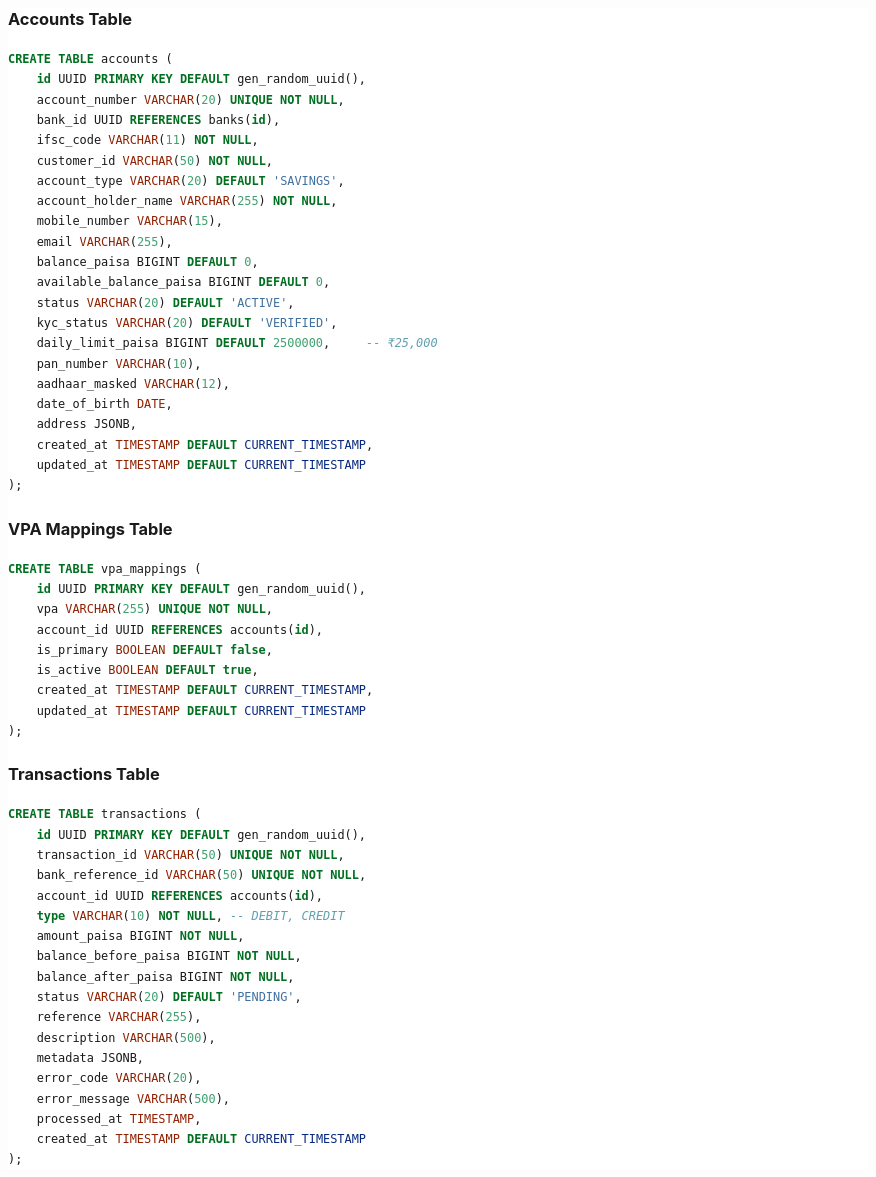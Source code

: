 ### Accounts Table
```sql
CREATE TABLE accounts (
    id UUID PRIMARY KEY DEFAULT gen_random_uuid(),
    account_number VARCHAR(20) UNIQUE NOT NULL,
    bank_id UUID REFERENCES banks(id),
    ifsc_code VARCHAR(11) NOT NULL,
    customer_id VARCHAR(50) NOT NULL,
    account_type VARCHAR(20) DEFAULT 'SAVINGS',
    account_holder_name VARCHAR(255) NOT NULL,
    mobile_number VARCHAR(15),
    email VARCHAR(255),
    balance_paisa BIGINT DEFAULT 0,
    available_balance_paisa BIGINT DEFAULT 0,
    status VARCHAR(20) DEFAULT 'ACTIVE',
    kyc_status VARCHAR(20) DEFAULT 'VERIFIED',
    daily_limit_paisa BIGINT DEFAULT 2500000,     -- ₹25,000
    pan_number VARCHAR(10),
    aadhaar_masked VARCHAR(12),
    date_of_birth DATE,
    address JSONB,
    created_at TIMESTAMP DEFAULT CURRENT_TIMESTAMP,
    updated_at TIMESTAMP DEFAULT CURRENT_TIMESTAMP
);
```

### VPA Mappings Table
```sql
CREATE TABLE vpa_mappings (
    id UUID PRIMARY KEY DEFAULT gen_random_uuid(),
    vpa VARCHAR(255) UNIQUE NOT NULL,
    account_id UUID REFERENCES accounts(id),
    is_primary BOOLEAN DEFAULT false,
    is_active BOOLEAN DEFAULT true,
    created_at TIMESTAMP DEFAULT CURRENT_TIMESTAMP,
    updated_at TIMESTAMP DEFAULT CURRENT_TIMESTAMP
);
```

### Transactions Table
```sql
CREATE TABLE transactions (
    id UUID PRIMARY KEY DEFAULT gen_random_uuid(),
    transaction_id VARCHAR(50) UNIQUE NOT NULL,
    bank_reference_id VARCHAR(50) UNIQUE NOT NULL,
    account_id UUID REFERENCES accounts(id),
    type VARCHAR(10) NOT NULL, -- DEBIT, CREDIT
    amount_paisa BIGINT NOT NULL,
    balance_before_paisa BIGINT NOT NULL,
    balance_after_paisa BIGINT NOT NULL,
    status VARCHAR(20) DEFAULT 'PENDING',
    reference VARCHAR(255),
    description VARCHAR(500),
    metadata JSONB,
    error_code VARCHAR(20),
    error_message VARCHAR(500),
    processed_at TIMESTAMP,
    created_at TIMESTAMP DEFAULT CURRENT_TIMESTAMP
);
```
